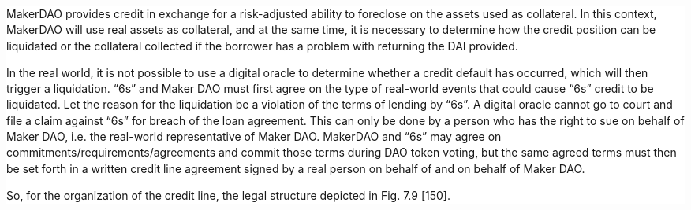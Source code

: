 MakerDAO provides credit in exchange for a risk-adjusted ability to foreclose on the assets used as collateral. In this context, MakerDAO will use real assets as collateral, and at the same time, it is necessary to determine how the credit position can be liquidated or the collateral collected if the borrower has a problem with returning the DAI provided.

In the real world, it is not possible to use a digital oracle to determine whether a credit default has occurred, which will then trigger a liquidation. “6s” and Maker DAO must first agree on the type of real-world events that could cause “6s” credit to be liquidated. Let the reason for the liquidation be a violation of the terms of lending by “6s”. A digital oracle cannot go to court and file a claim against “6s” for breach of the loan agreement. This can only be done by a person who has the right to sue on behalf of Maker DAO, i.e. the real-world representative of Maker DAO. MakerDAO and “6s” may agree on commitments/requirements/agreements and commit those terms during DAO token voting, but the same agreed terms must then be set forth in a written credit line agreement signed by a real person on behalf of and on behalf of Maker DAO.

So, for the organization of the credit line, the legal structure depicted in Fig. 7.9 [150].
